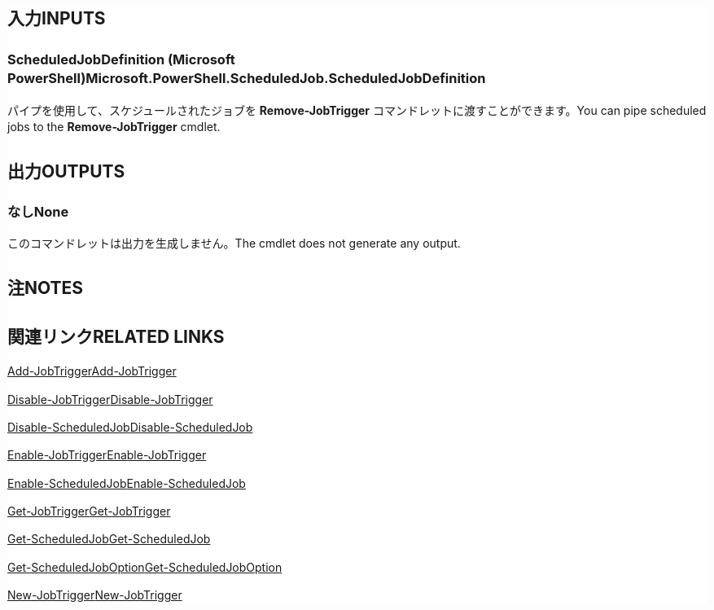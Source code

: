 ## <span data-ttu-id="143a2-166">入力</span><span class="sxs-lookup"><span data-stu-id="143a2-166">INPUTS</span></span>

### <span data-ttu-id="143a2-167">ScheduledJobDefinition (Microsoft PowerShell)</span><span class="sxs-lookup"><span data-stu-id="143a2-167">Microsoft.PowerShell.ScheduledJob.ScheduledJobDefinition</span></span>
<span data-ttu-id="143a2-168">パイプを使用して、スケジュールされたジョブを **Remove-JobTrigger** コマンドレットに渡すことができます。</span><span class="sxs-lookup"><span data-stu-id="143a2-168">You can pipe scheduled jobs to the **Remove-JobTrigger** cmdlet.</span></span>

## <span data-ttu-id="143a2-169">出力</span><span class="sxs-lookup"><span data-stu-id="143a2-169">OUTPUTS</span></span>

### <span data-ttu-id="143a2-170">なし</span><span class="sxs-lookup"><span data-stu-id="143a2-170">None</span></span>
<span data-ttu-id="143a2-171">このコマンドレットは出力を生成しません。</span><span class="sxs-lookup"><span data-stu-id="143a2-171">The cmdlet does not generate any output.</span></span>

## <span data-ttu-id="143a2-172">注</span><span class="sxs-lookup"><span data-stu-id="143a2-172">NOTES</span></span>

## <span data-ttu-id="143a2-173">関連リンク</span><span class="sxs-lookup"><span data-stu-id="143a2-173">RELATED LINKS</span></span>

[<span data-ttu-id="143a2-174">Add-JobTrigger</span><span class="sxs-lookup"><span data-stu-id="143a2-174">Add-JobTrigger</span></span>](Add-JobTrigger.md)

[<span data-ttu-id="143a2-175">Disable-JobTrigger</span><span class="sxs-lookup"><span data-stu-id="143a2-175">Disable-JobTrigger</span></span>](Disable-JobTrigger.md)

[<span data-ttu-id="143a2-176">Disable-ScheduledJob</span><span class="sxs-lookup"><span data-stu-id="143a2-176">Disable-ScheduledJob</span></span>](Disable-ScheduledJob.md)

[<span data-ttu-id="143a2-177">Enable-JobTrigger</span><span class="sxs-lookup"><span data-stu-id="143a2-177">Enable-JobTrigger</span></span>](Enable-JobTrigger.md)

[<span data-ttu-id="143a2-178">Enable-ScheduledJob</span><span class="sxs-lookup"><span data-stu-id="143a2-178">Enable-ScheduledJob</span></span>](Enable-ScheduledJob.md)

[<span data-ttu-id="143a2-179">Get-JobTrigger</span><span class="sxs-lookup"><span data-stu-id="143a2-179">Get-JobTrigger</span></span>](Get-JobTrigger.md)

[<span data-ttu-id="143a2-180">Get-ScheduledJob</span><span class="sxs-lookup"><span data-stu-id="143a2-180">Get-ScheduledJob</span></span>](Get-ScheduledJob.md)

[<span data-ttu-id="143a2-181">Get-ScheduledJobOption</span><span class="sxs-lookup"><span data-stu-id="143a2-181">Get-ScheduledJobOption</span></span>](Get-ScheduledJobOption.md)

[<span data-ttu-id="143a2-182">New-JobTrigger</span><span class="sxs-lookup"><span data-stu-id="143a2-182">New-JobTrigger</span></span>](New-JobTrigger.md)
